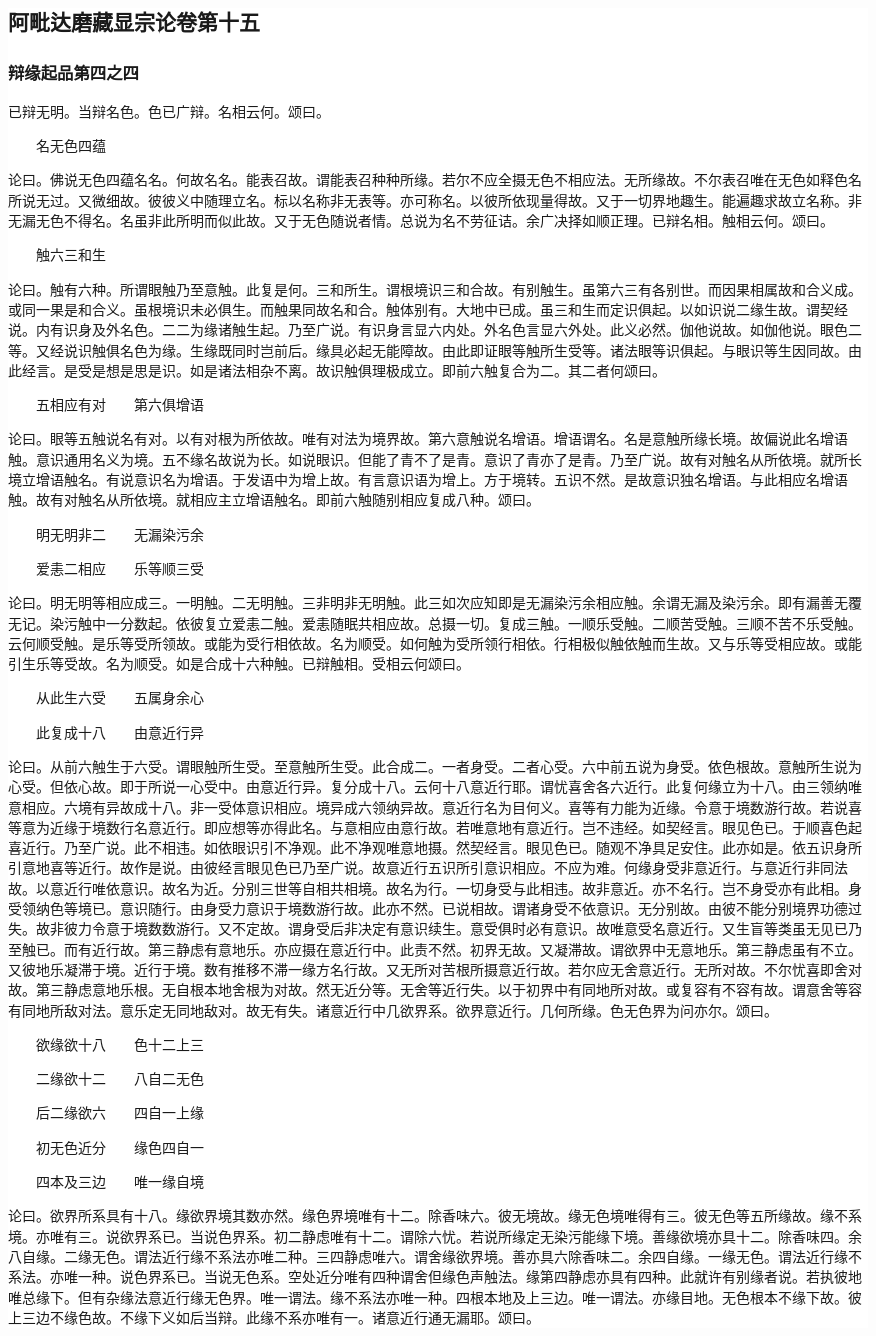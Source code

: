 ## 阿毗达磨藏显宗论卷第十五

### 辩缘起品第四之四

已辩无明。当辩名色。色已广辩。名相云何。颂曰。

&emsp;&emsp;名无色四蕴

论曰。佛说无色四蕴名名。何故名名。能表召故。谓能表召种种所缘。若尔不应全摄无色不相应法。无所缘故。不尔表召唯在无色如释色名所说无过。又微细故。彼彼义中随理立名。标以名称非无表等。亦可称名。以彼所依现量得故。又于一切界地趣生。能遍趣求故立名称。非无漏无色不得名。名虽非此所明而似此故。又于无色随说者情。总说为名不劳征诘。余广决择如顺正理。已辩名相。触相云何。颂曰。

&emsp;&emsp;触六三和生

论曰。触有六种。所谓眼触乃至意触。此复是何。三和所生。谓根境识三和合故。有别触生。虽第六三有各别世。而因果相属故和合义成。或同一果是和合义。虽根境识未必俱生。而触果同故名和合。触体别有。大地中已成。虽三和生而定识俱起。以如识说二缘生故。谓契经说。内有识身及外名色。二二为缘诸触生起。乃至广说。有识身言显六内处。外名色言显六外处。此义必然。伽他说故。如伽他说。眼色二等。又经说识触俱名色为缘。生缘既同时岂前后。缘具必起无能障故。由此即证眼等触所生受等。诸法眼等识俱起。与眼识等生因同故。由此经言。是受是想是思是识。如是诸法相杂不离。故识触俱理极成立。即前六触复合为二。其二者何颂曰。

&emsp;&emsp;五相应有对&emsp;&emsp;第六俱增语

论曰。眼等五触说名有对。以有对根为所依故。唯有对法为境界故。第六意触说名增语。增语谓名。名是意触所缘长境。故偏说此名增语触。意识通用名义为境。五不缘名故说为长。如说眼识。但能了青不了是青。意识了青亦了是青。乃至广说。故有对触名从所依境。就所长境立增语触名。有说意识名为增语。于发语中为增上故。有言意识语为增上。方于境转。五识不然。是故意识独名增语。与此相应名增语触。故有对触名从所依境。就相应主立增语触名。即前六触随别相应复成八种。颂曰。

&emsp;&emsp;明无明非二&emsp;&emsp;无漏染污余

&emsp;&emsp;爱恚二相应&emsp;&emsp;乐等顺三受

论曰。明无明等相应成三。一明触。二无明触。三非明非无明触。此三如次应知即是无漏染污余相应触。余谓无漏及染污余。即有漏善无覆无记。染污触中一分数起。依彼复立爱恚二触。爱恚随眠共相应故。总摄一切。复成三触。一顺乐受触。二顺苦受触。三顺不苦不乐受触。云何顺受触。是乐等受所领故。或能为受行相依故。名为顺受。如何触为受所领行相依。行相极似触依触而生故。又与乐等受相应故。或能引生乐等受故。名为顺受。如是合成十六种触。已辩触相。受相云何颂曰。

&emsp;&emsp;从此生六受&emsp;&emsp;五属身余心

&emsp;&emsp;此复成十八&emsp;&emsp;由意近行异

论曰。从前六触生于六受。谓眼触所生受。至意触所生受。此合成二。一者身受。二者心受。六中前五说为身受。依色根故。意触所生说为心受。但依心故。即于所说一心受中。由意近行异。复分成十八。云何十八意近行耶。谓忧喜舍各六近行。此复何缘立为十八。由三领纳唯意相应。六境有异故成十八。非一受体意识相应。境异成六领纳异故。意近行名为目何义。喜等有力能为近缘。令意于境数游行故。若说喜等意为近缘于境数行名意近行。即应想等亦得此名。与意相应由意行故。若唯意地有意近行。岂不违经。如契经言。眼见色已。于顺喜色起喜近行。乃至广说。此不相违。如依眼识引不净观。此不净观唯意地摄。然契经言。眼见色已。随观不净具足安住。此亦如是。依五识身所引意地喜等近行。故作是说。由彼经言眼见色已乃至广说。故意近行五识所引意识相应。不应为难。何缘身受非意近行。与意近行非同法故。以意近行唯依意识。故名为近。分别三世等自相共相境。故名为行。一切身受与此相违。故非意近。亦不名行。岂不身受亦有此相。身受领纳色等境已。意识随行。由身受力意识于境数游行故。此亦不然。已说相故。谓诸身受不依意识。无分别故。由彼不能分别境界功德过失。故非彼力令意于境数数游行。又不定故。谓身受后非决定有意识续生。意受俱时必有意识。故唯意受名意近行。又生盲等类虽无见已乃至触已。而有近行故。第三静虑有意地乐。亦应摄在意近行中。此责不然。初界无故。又凝滞故。谓欲界中无意地乐。第三静虑虽有不立。又彼地乐凝滞于境。近行于境。数有推移不滞一缘方名行故。又无所对苦根所摄意近行故。若尔应无舍意近行。无所对故。不尔忧喜即舍对故。第三静虑意地乐根。无自根本地舍根为对故。然无近分等。无舍等近行失。以于初界中有同地所对故。或复容有不容有故。谓意舍等容有同地所敌对法。意乐定无同地敌对。故无有失。诸意近行中几欲界系。欲界意近行。几何所缘。色无色界为问亦尔。颂曰。

&emsp;&emsp;欲缘欲十八&emsp;&emsp;色十二上三

&emsp;&emsp;二缘欲十二&emsp;&emsp;八自二无色

&emsp;&emsp;后二缘欲六&emsp;&emsp;四自一上缘

&emsp;&emsp;初无色近分&emsp;&emsp;缘色四自一

&emsp;&emsp;四本及三边&emsp;&emsp;唯一缘自境

论曰。欲界所系具有十八。缘欲界境其数亦然。缘色界境唯有十二。除香味六。彼无境故。缘无色境唯得有三。彼无色等五所缘故。缘不系境。亦唯有三。说欲界系已。当说色界系。初二静虑唯有十二。谓除六忧。若说所缘定无染污能缘下境。善缘欲境亦具十二。除香味四。余八自缘。二缘无色。谓法近行缘不系法亦唯二种。三四静虑唯六。谓舍缘欲界境。善亦具六除香味二。余四自缘。一缘无色。谓法近行缘不系法。亦唯一种。说色界系已。当说无色系。空处近分唯有四种谓舍但缘色声触法。缘第四静虑亦具有四种。此就许有别缘者说。若执彼地唯总缘下。但有杂缘法意近行缘无色界。唯一谓法。缘不系法亦唯一种。四根本地及上三边。唯一谓法。亦缘目地。无色根本不缘下故。彼上三边不缘色故。不缘下义如后当辩。此缘不系亦唯有一。诸意近行通无漏耶。颂曰。
